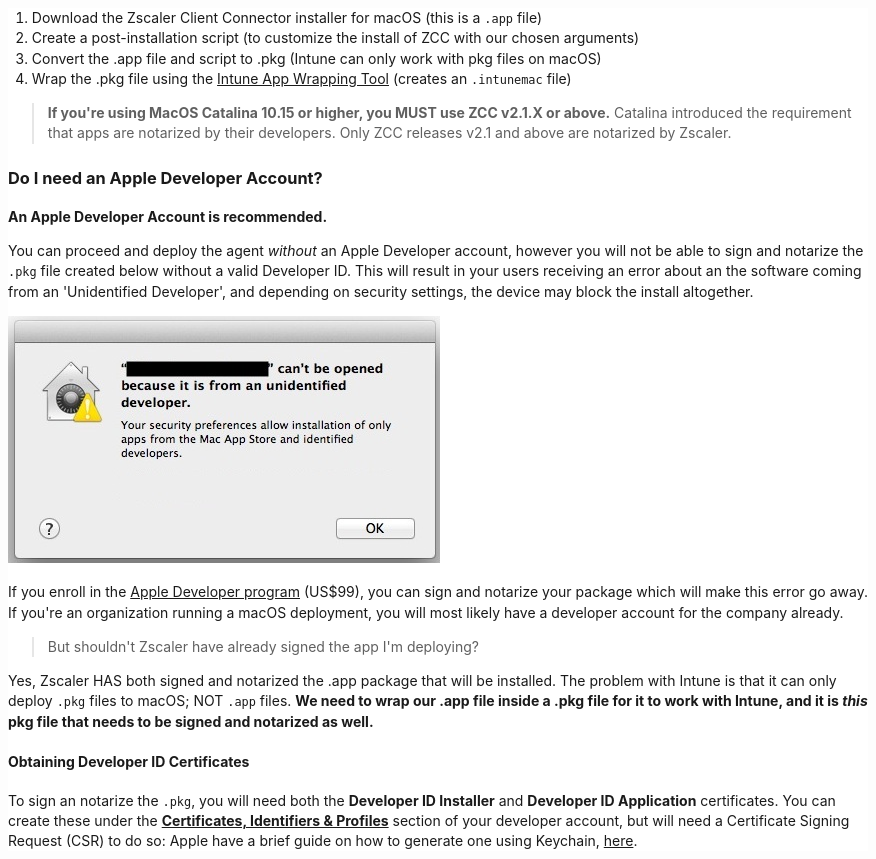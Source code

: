 1. Download the Zscaler Client Connector installer for macOS (this is a `.app` file)
2. Create a post-installation script (to customize the install of ZCC with our chosen arguments)
3. Convert the .app file and script to .pkg (Intune can only work with pkg files on macOS)
4. Wrap the .pkg file using the [Intune App Wrapping Tool](https://github.com/msintuneappsdk/intune-app-wrapping-tool-mac) (creates an `.intunemac` file)

> **If you're using MacOS Catalina 10.15 or higher, you MUST use ZCC v2.1.X or above.** Catalina introduced the requirement that apps are notarized by their developers. Only ZCC releases v2.1 and above are notarized by Zscaler.



### Do I need an Apple Developer Account?

**An Apple Developer Account is recommended.**

You can proceed and deploy the agent *without* an Apple Developer account, however you will not be able to sign and notarize the `.pkg` file created below without a valid Developer ID. This will result in your users receiving an error about an the software coming from an 'Unidentified Developer', and depending on security settings, the device may block the install altogether.

![6](assets/deploy-zapp-with-intune.20240212151438775.jpg)

If you enroll in the [Apple Developer program](https://developer.apple.com/enroll/) (US$99), you can sign and notarize your package which will make this error go away. If you're an organization running a macOS deployment, you will most likely have a developer account for the company already.

> But shouldn't Zscaler have already signed the app I'm deploying?

Yes, Zscaler HAS both signed and notarized the .app package that will be installed. The problem with Intune is that it can only deploy `.pkg` files to macOS; NOT `.app` files. **We need to wrap our .app file inside a .pkg file for it to work with Intune, and it is *this* pkg file that needs to be signed and notarized as well.**



#### Obtaining Developer ID Certificates

To sign an notarize the `.pkg`, you will need both the **Developer ID Installer** and **Developer ID Application** certificates. You can create these under the [**Certificates, Identifiers & Profiles**](https://developer.apple.com/account/resources/) section of your developer account, but will need a Certificate Signing Request (CSR) to do so: Apple have a brief guide on how to generate one using Keychain, [here](https://help.apple.com/developer-account/#/devbfa00fef7).
